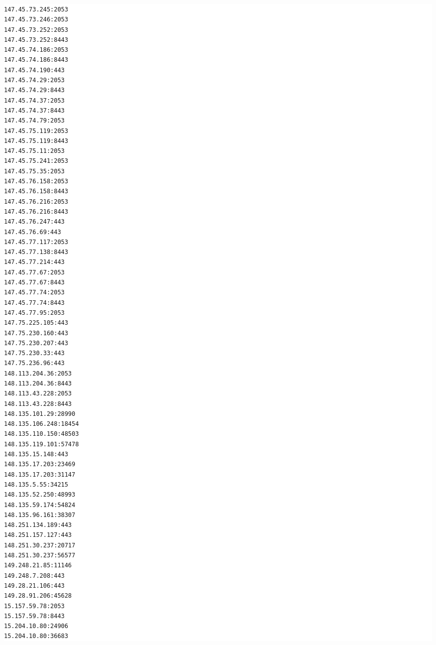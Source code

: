 ```
147.45.73.245:2053
147.45.73.246:2053
147.45.73.252:2053
147.45.73.252:8443
147.45.74.186:2053
147.45.74.186:8443
147.45.74.190:443
147.45.74.29:2053
147.45.74.29:8443
147.45.74.37:2053
147.45.74.37:8443
147.45.74.79:2053
147.45.75.119:2053
147.45.75.119:8443
147.45.75.11:2053
147.45.75.241:2053
147.45.75.35:2053
147.45.76.158:2053
147.45.76.158:8443
147.45.76.216:2053
147.45.76.216:8443
147.45.76.247:443
147.45.76.69:443
147.45.77.117:2053
147.45.77.138:8443
147.45.77.214:443
147.45.77.67:2053
147.45.77.67:8443
147.45.77.74:2053
147.45.77.74:8443
147.45.77.95:2053
147.75.225.105:443
147.75.230.160:443
147.75.230.207:443
147.75.230.33:443
147.75.236.96:443
148.113.204.36:2053
148.113.204.36:8443
148.113.43.228:2053
148.113.43.228:8443
148.135.101.29:28990
148.135.106.248:18454
148.135.110.150:48503
148.135.119.101:57478
148.135.15.148:443
148.135.17.203:23469
148.135.17.203:31147
148.135.5.55:34215
148.135.52.250:48993
148.135.59.174:54824
148.135.96.161:38307
148.251.134.189:443
148.251.157.127:443
148.251.30.237:20717
148.251.30.237:56577
149.248.21.85:11146
149.248.7.208:443
149.28.21.106:443
149.28.91.206:45628
15.157.59.78:2053
15.157.59.78:8443
15.204.10.80:24906
15.204.10.80:36683
```